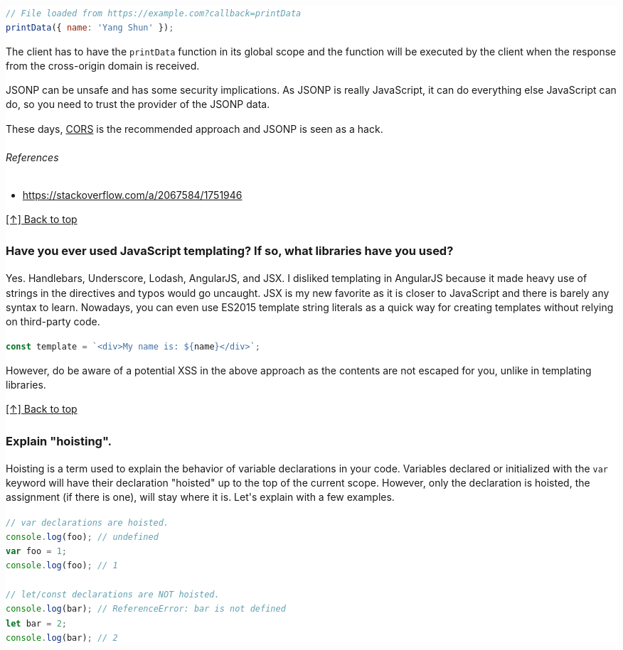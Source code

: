 ```js
// File loaded from https://example.com?callback=printData
printData({ name: 'Yang Shun' });
```

The client has to have the `printData` function in its global scope and the function will be executed by the client when the response from the cross-origin domain is received.

JSONP can be unsafe and has some security implications. As JSONP is really JavaScript, it can do everything else JavaScript can do, so you need to trust the provider of the JSONP data.

These days, [CORS](http://en.wikipedia.org/wiki/Cross-origin_resource_sharing) is the recommended approach and JSONP is seen as a hack.

###### References

* https://stackoverflow.com/a/2067584/1751946

[[↑] Back to top](#js-questions)

### Have you ever used JavaScript templating? If so, what libraries have you used?

Yes. Handlebars, Underscore, Lodash, AngularJS, and JSX. I disliked templating in AngularJS because it made heavy use of strings in the directives and typos would go uncaught. JSX is my new favorite as it is closer to JavaScript and there is barely any syntax to learn. Nowadays, you can even use ES2015 template string literals as a quick way for creating templates without relying on third-party code.

```js
const template = `<div>My name is: ${name}</div>`;
```

However, do be aware of a potential XSS in the above approach as the contents are not escaped for you, unlike in templating libraries.

[[↑] Back to top](#js-questions)

### Explain "hoisting".

Hoisting is a term used to explain the behavior of variable declarations in your code. Variables declared or initialized with the `var` keyword will have their declaration "hoisted" up to the top of the current scope. However, only the declaration is hoisted, the assignment (if there is one), will stay where it is. Let's explain with a few examples.

```js
// var declarations are hoisted.
console.log(foo); // undefined
var foo = 1;
console.log(foo); // 1

// let/const declarations are NOT hoisted.
console.log(bar); // ReferenceError: bar is not defined
let bar = 2;
console.log(bar); // 2
```
